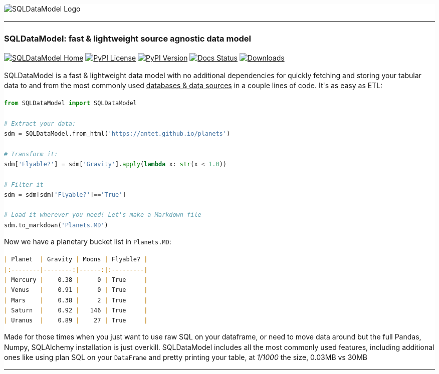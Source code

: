 <img src="https://github.com/AnteT/SQLDataModel/raw/master/figs/sdm_banner_cyan.PNG?raw=true" alt="SQLDataModel Logo" style="width:100vw; border-radius: .6vw" />

---

### SQLDataModel: fast & lightweight source agnostic data model

[![SQLDataModel Home](https://img.shields.io/badge/SQLDataModel-Home-blue?style=flat&logo=github)](https://github.com/AnteT/SQLDataModel)
[![PyPI License](https://img.shields.io/pypi/l/sqldatamodel)](https://pypi.org/project/SQLDataModel/)
[![PyPI Version](https://img.shields.io/pypi/v/sqldatamodel)](https://pypi.org/project/SQLDataModel/)
[![Docs Status](https://readthedocs.org/projects/sqldatamodel/badge/?version=latest)](https://sqldatamodel.readthedocs.io/en/latest/?badge=latest)
[![Downloads](https://static.pepy.tech/badge/sqldatamodel)](https://pepy.tech/project/sqldatamodel)

SQLDataModel is a fast & lightweight data model with no additional dependencies for quickly fetching and storing your tabular data to and from the most commonly used [databases & data sources](#data-formats) in a couple lines of code. It's as easy as ETL:

```python
from SQLDataModel import SQLDataModel

# Extract your data:
sdm = SQLDataModel.from_html('https://antet.github.io/planets')

# Transform it:
sdm['Flyable?'] = sdm['Gravity'].apply(lambda x: str(x < 1.0))

# Filter it
sdm = sdm[sdm['Flyable?']=='True']

# Load it wherever you need! Let's make a Markdown file
sdm.to_markdown('Planets.MD')
```

Now we have a planetary bucket list in `Planets.MD`:

```markdown
| Planet  | Gravity | Moons | Flyable? |
|:--------|--------:|------:|:---------|
| Mercury |    0.38 |     0 | True     |
| Venus   |    0.91 |     0 | True     |
| Mars    |    0.38 |     2 | True     |
| Saturn  |    0.92 |   146 | True     |
| Uranus  |    0.89 |    27 | True     |
```

Made for those times when you just want to use raw SQL on your dataframe, or need to move data around but the full Pandas, Numpy, SQLAlchemy installation is just overkill. SQLDataModel includes all the most commonly used features, including additional ones like using plan SQL on your `DataFrame` and pretty printing your table, at _1/1000_ the size, 0.03MB vs 30MB

---